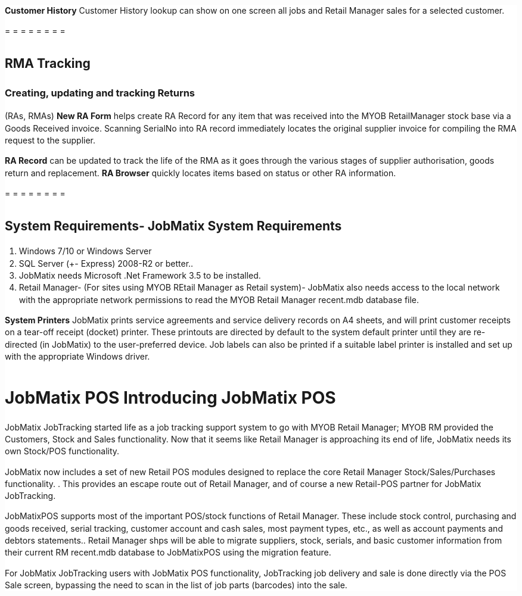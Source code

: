 **Customer History** 	Customer History lookup can show on one screen all jobs and Retail Manager sales for a selected customer.

= = = = =  = = =


## RMA Tracking

### Creating, updating and tracking Returns

(RAs, RMAs) 
**New RA Form** helps create RA Record for any item that was received into the MYOB RetailManager stock base via a Goods Received invoice. Scanning SerialNo into RA record immediately locates the original supplier invoice for compiling the RMA request to the supplier.

**RA Record** can be updated to track the life of the RMA as it goes through the various stages of supplier authorisation, goods return and replacement.
**RA Browser** quickly locates items based on status or other RA information.

= = = =  = = = =

## System Requirements-  JobMatix System Requirements

1. Windows 7/10 or Windows Server
2. SQL Server (+- Express) 2008-R2 or better.. 
3. JobMatix needs Microsoft .Net Framework 3.5 to be installed.
4. Retail Manager- (For sites using MYOB REtail Manager as Retail system)- JobMatix also needs access to the local network with the appropriate network permissions to read the MYOB Retail Manager recent.mdb database file.

**System Printers** JobMatix prints service agreements and service delivery records on A4 sheets, and will print customer receipts on a tear-off receipt (docket) printer. These printouts are directed by default to the system default printer until they are re-directed (in JobMatix) to the user-preferred device. Job labels can also be printed if a suitable label printer is installed and set up with the appropriate Windows driver.

# JobMatix POS  Introducing JobMatix POS

JobMatix JobTracking started life as a job tracking support system to go with MYOB Retail Manager;  MYOB RM provided the Customers, Stock and Sales functionality. Now that it seems like Retail Manager is approaching its end of life, JobMatix needs its own Stock/POS functionality.

JobMatix now includes a set of new Retail POS modules designed to replace the core Retail Manager Stock/Sales/Purchases functionality. .  This provides an escape route out of Retail Manager, and of course a new Retail-POS partner for JobMatix JobTracking.

JobMatixPOS supports most of the important POS/stock functions of Retail Manager.  These include stock control, purchasing and goods received, serial tracking, customer account and cash sales, most payment types, etc., as well as account payments and debtors statements.. Retail Manager shps will be able to migrate suppliers, stock, serials, and basic customer information from their current RM recent.mdb database to JobMatixPOS using the migration feature.

For JobMatix JobTracking users with JobMatix POS functionality,  JobTracking job delivery and sale is done directly via the POS Sale screen, bypassing the need to scan in the list of job parts (barcodes) into the sale.
